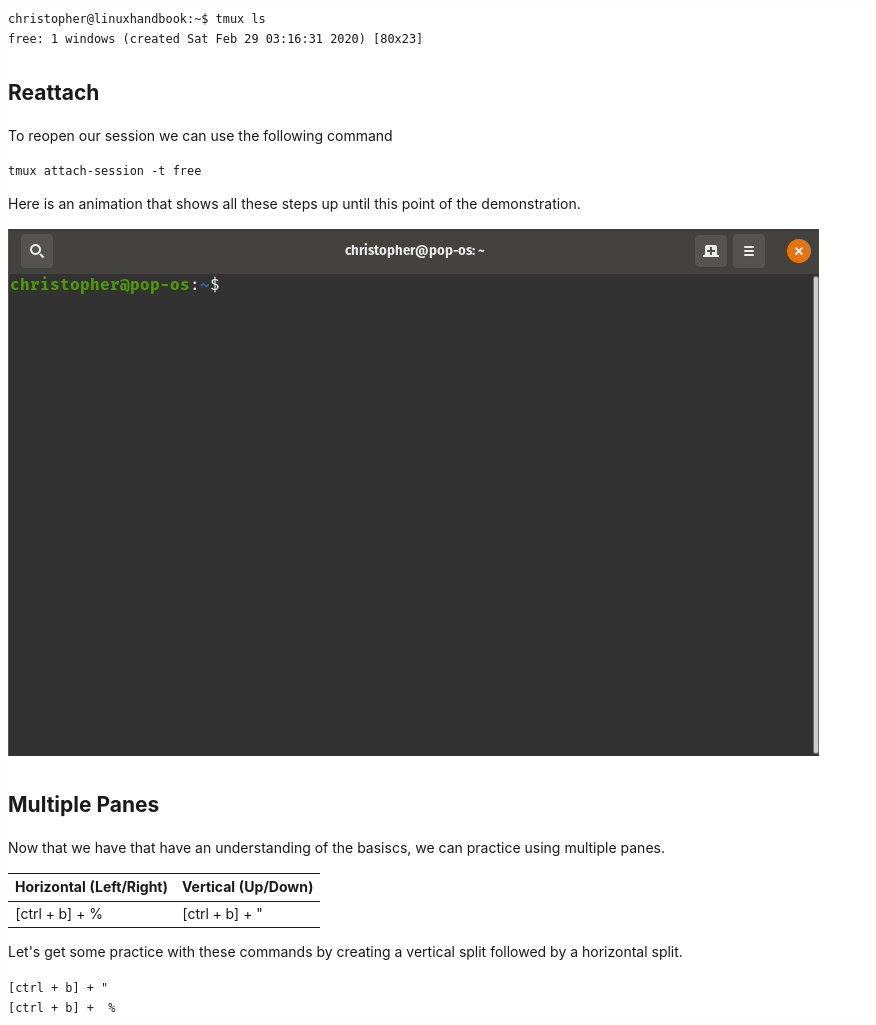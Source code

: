 ```
christopher@linuxhandbook:~$ tmux ls
free: 1 windows (created Sat Feb 29 03:16:31 2020) [80x23]
```

## Reattach
To reopen our session we can use the following command

```
tmux attach-session -t free
```

Here is an animation that shows all these steps up until this point of the demonstration. 

![Animation of Previous Commands](tmux-name-detach-attach.gif)

## Multiple Panes
Now that we have that have an understanding of the basiscs, we can practice using multiple panes. 

Horizontal (Left/Right) | Vertical (Up/Down) | 
|--|--|
[ctrl + b] + % | [ctrl + b] +  " | 

Let's get some practice with these commands by creating a vertical split followed by a horizontal split.

```
[ctrl + b] + " 
[ctrl + b] +  %
```
